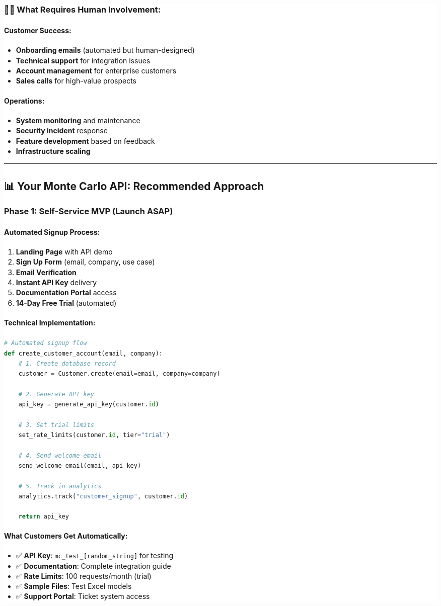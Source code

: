 ### **👨‍💼 What Requires Human Involvement:**

#### **Customer Success:**
- **Onboarding emails** (automated but human-designed)
- **Technical support** for integration issues
- **Account management** for enterprise customers
- **Sales calls** for high-value prospects

#### **Operations:**
- **System monitoring** and maintenance
- **Security incident** response
- **Feature development** based on feedback
- **Infrastructure scaling**

---

## 📊 **Your Monte Carlo API: Recommended Approach**

### **Phase 1: Self-Service MVP (Launch ASAP)**

#### **Automated Signup Process:**
1. **Landing Page** with API demo
2. **Sign Up Form** (email, company, use case)
3. **Email Verification** 
4. **Instant API Key** delivery
5. **Documentation Portal** access
6. **14-Day Free Trial** (automated)

#### **Technical Implementation:**
```python
# Automated signup flow
def create_customer_account(email, company):
    # 1. Create database record
    customer = Customer.create(email=email, company=company)
    
    # 2. Generate API key
    api_key = generate_api_key(customer.id)
    
    # 3. Set trial limits
    set_rate_limits(customer.id, tier="trial")
    
    # 4. Send welcome email
    send_welcome_email(email, api_key)
    
    # 5. Track in analytics
    analytics.track("customer_signup", customer.id)
    
    return api_key
```

#### **What Customers Get Automatically:**
- ✅ **API Key**: `mc_test_[random_string]` for testing
- ✅ **Documentation**: Complete integration guide
- ✅ **Rate Limits**: 100 requests/month (trial)
- ✅ **Sample Files**: Test Excel models
- ✅ **Support Portal**: Ticket system access
